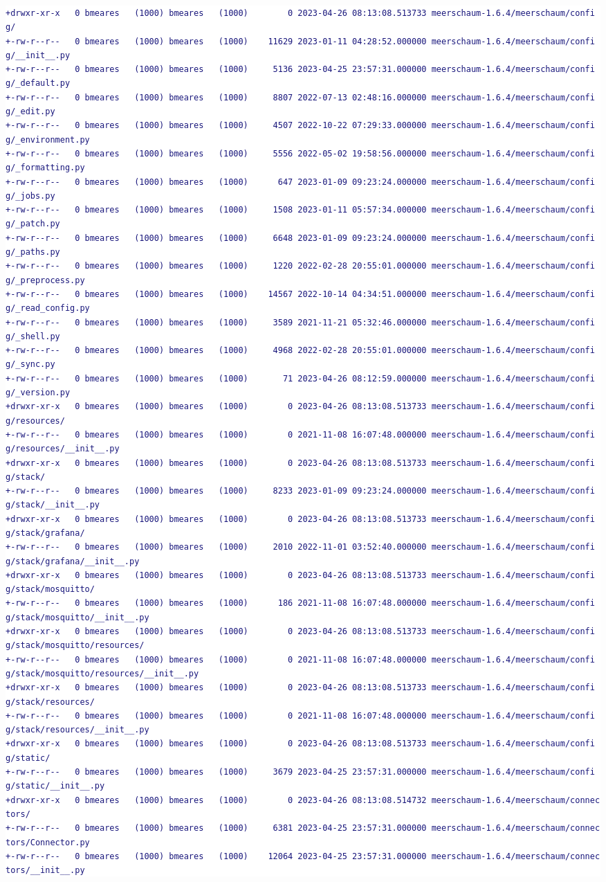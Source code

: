 ```diff
+drwxr-xr-x   0 bmeares   (1000) bmeares   (1000)        0 2023-04-26 08:13:08.513733 meerschaum-1.6.4/meerschaum/config/
+-rw-r--r--   0 bmeares   (1000) bmeares   (1000)    11629 2023-01-11 04:28:52.000000 meerschaum-1.6.4/meerschaum/config/__init__.py
+-rw-r--r--   0 bmeares   (1000) bmeares   (1000)     5136 2023-04-25 23:57:31.000000 meerschaum-1.6.4/meerschaum/config/_default.py
+-rw-r--r--   0 bmeares   (1000) bmeares   (1000)     8807 2022-07-13 02:48:16.000000 meerschaum-1.6.4/meerschaum/config/_edit.py
+-rw-r--r--   0 bmeares   (1000) bmeares   (1000)     4507 2022-10-22 07:29:33.000000 meerschaum-1.6.4/meerschaum/config/_environment.py
+-rw-r--r--   0 bmeares   (1000) bmeares   (1000)     5556 2022-05-02 19:58:56.000000 meerschaum-1.6.4/meerschaum/config/_formatting.py
+-rw-r--r--   0 bmeares   (1000) bmeares   (1000)      647 2023-01-09 09:23:24.000000 meerschaum-1.6.4/meerschaum/config/_jobs.py
+-rw-r--r--   0 bmeares   (1000) bmeares   (1000)     1508 2023-01-11 05:57:34.000000 meerschaum-1.6.4/meerschaum/config/_patch.py
+-rw-r--r--   0 bmeares   (1000) bmeares   (1000)     6648 2023-01-09 09:23:24.000000 meerschaum-1.6.4/meerschaum/config/_paths.py
+-rw-r--r--   0 bmeares   (1000) bmeares   (1000)     1220 2022-02-28 20:55:01.000000 meerschaum-1.6.4/meerschaum/config/_preprocess.py
+-rw-r--r--   0 bmeares   (1000) bmeares   (1000)    14567 2022-10-14 04:34:51.000000 meerschaum-1.6.4/meerschaum/config/_read_config.py
+-rw-r--r--   0 bmeares   (1000) bmeares   (1000)     3589 2021-11-21 05:32:46.000000 meerschaum-1.6.4/meerschaum/config/_shell.py
+-rw-r--r--   0 bmeares   (1000) bmeares   (1000)     4968 2022-02-28 20:55:01.000000 meerschaum-1.6.4/meerschaum/config/_sync.py
+-rw-r--r--   0 bmeares   (1000) bmeares   (1000)       71 2023-04-26 08:12:59.000000 meerschaum-1.6.4/meerschaum/config/_version.py
+drwxr-xr-x   0 bmeares   (1000) bmeares   (1000)        0 2023-04-26 08:13:08.513733 meerschaum-1.6.4/meerschaum/config/resources/
+-rw-r--r--   0 bmeares   (1000) bmeares   (1000)        0 2021-11-08 16:07:48.000000 meerschaum-1.6.4/meerschaum/config/resources/__init__.py
+drwxr-xr-x   0 bmeares   (1000) bmeares   (1000)        0 2023-04-26 08:13:08.513733 meerschaum-1.6.4/meerschaum/config/stack/
+-rw-r--r--   0 bmeares   (1000) bmeares   (1000)     8233 2023-01-09 09:23:24.000000 meerschaum-1.6.4/meerschaum/config/stack/__init__.py
+drwxr-xr-x   0 bmeares   (1000) bmeares   (1000)        0 2023-04-26 08:13:08.513733 meerschaum-1.6.4/meerschaum/config/stack/grafana/
+-rw-r--r--   0 bmeares   (1000) bmeares   (1000)     2010 2022-11-01 03:52:40.000000 meerschaum-1.6.4/meerschaum/config/stack/grafana/__init__.py
+drwxr-xr-x   0 bmeares   (1000) bmeares   (1000)        0 2023-04-26 08:13:08.513733 meerschaum-1.6.4/meerschaum/config/stack/mosquitto/
+-rw-r--r--   0 bmeares   (1000) bmeares   (1000)      186 2021-11-08 16:07:48.000000 meerschaum-1.6.4/meerschaum/config/stack/mosquitto/__init__.py
+drwxr-xr-x   0 bmeares   (1000) bmeares   (1000)        0 2023-04-26 08:13:08.513733 meerschaum-1.6.4/meerschaum/config/stack/mosquitto/resources/
+-rw-r--r--   0 bmeares   (1000) bmeares   (1000)        0 2021-11-08 16:07:48.000000 meerschaum-1.6.4/meerschaum/config/stack/mosquitto/resources/__init__.py
+drwxr-xr-x   0 bmeares   (1000) bmeares   (1000)        0 2023-04-26 08:13:08.513733 meerschaum-1.6.4/meerschaum/config/stack/resources/
+-rw-r--r--   0 bmeares   (1000) bmeares   (1000)        0 2021-11-08 16:07:48.000000 meerschaum-1.6.4/meerschaum/config/stack/resources/__init__.py
+drwxr-xr-x   0 bmeares   (1000) bmeares   (1000)        0 2023-04-26 08:13:08.513733 meerschaum-1.6.4/meerschaum/config/static/
+-rw-r--r--   0 bmeares   (1000) bmeares   (1000)     3679 2023-04-25 23:57:31.000000 meerschaum-1.6.4/meerschaum/config/static/__init__.py
+drwxr-xr-x   0 bmeares   (1000) bmeares   (1000)        0 2023-04-26 08:13:08.514732 meerschaum-1.6.4/meerschaum/connectors/
+-rw-r--r--   0 bmeares   (1000) bmeares   (1000)     6381 2023-04-25 23:57:31.000000 meerschaum-1.6.4/meerschaum/connectors/Connector.py
+-rw-r--r--   0 bmeares   (1000) bmeares   (1000)    12064 2023-04-25 23:57:31.000000 meerschaum-1.6.4/meerschaum/connectors/__init__.py
```